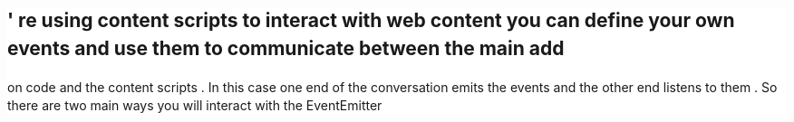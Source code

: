 '
re
using
content
scripts
to
interact
with
web
content
you
can
define
your
own
events
and
use
them
to
communicate
between
the
main
add
-
on
code
and
the
content
scripts
.
In
this
case
one
end
of
the
conversation
emits
the
events
and
the
other
end
listens
to
them
.
So
there
are
two
main
ways
you
will
interact
with
the
EventEmitter